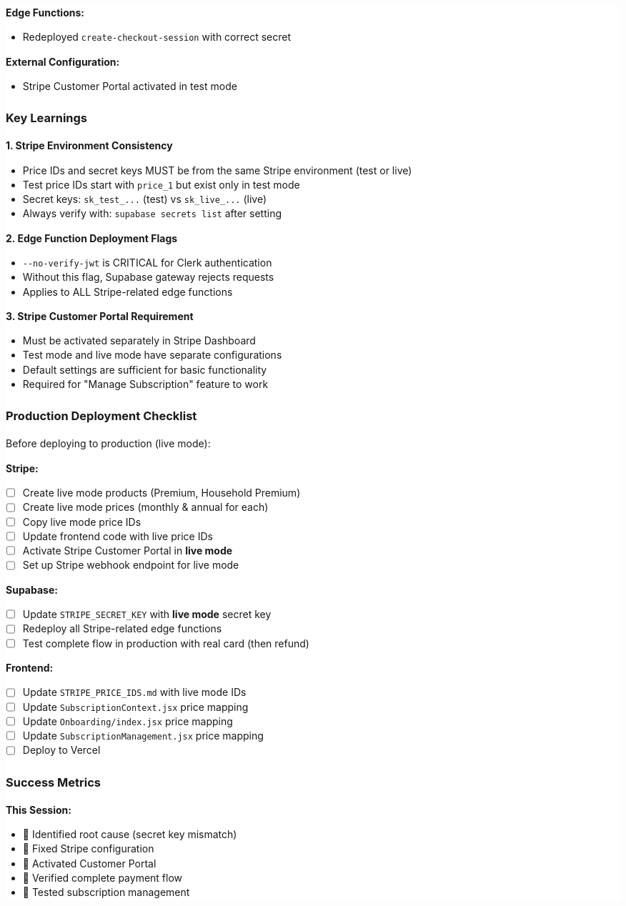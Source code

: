 **Edge Functions:**
- Redeployed `create-checkout-session` with correct secret

**External Configuration:**
- Stripe Customer Portal activated in test mode

### Key Learnings

**1. Stripe Environment Consistency**
- Price IDs and secret keys MUST be from the same Stripe environment (test or live)
- Test price IDs start with `price_1` but exist only in test mode
- Secret keys: `sk_test_...` (test) vs `sk_live_...` (live)
- Always verify with: `supabase secrets list` after setting

**2. Edge Function Deployment Flags**
- `--no-verify-jwt` is CRITICAL for Clerk authentication
- Without this flag, Supabase gateway rejects requests
- Applies to ALL Stripe-related edge functions

**3. Stripe Customer Portal Requirement**
- Must be activated separately in Stripe Dashboard
- Test mode and live mode have separate configurations
- Default settings are sufficient for basic functionality
- Required for "Manage Subscription" feature to work

### Production Deployment Checklist

Before deploying to production (live mode):

**Stripe:**
- [ ] Create live mode products (Premium, Household Premium)
- [ ] Create live mode prices (monthly & annual for each)
- [ ] Copy live mode price IDs
- [ ] Update frontend code with live price IDs
- [ ] Activate Stripe Customer Portal in **live mode**
- [ ] Set up Stripe webhook endpoint for live mode

**Supabase:**
- [ ] Update `STRIPE_SECRET_KEY` with **live mode** secret key
- [ ] Redeploy all Stripe-related edge functions
- [ ] Test complete flow in production with real card (then refund)

**Frontend:**
- [ ] Update `STRIPE_PRICE_IDS.md` with live mode IDs
- [ ] Update `SubscriptionContext.jsx` price mapping
- [ ] Update `Onboarding/index.jsx` price mapping
- [ ] Update `SubscriptionManagement.jsx` price mapping
- [ ] Deploy to Vercel

### Success Metrics

**This Session:**
- 🎯 Identified root cause (secret key mismatch)
- 🎯 Fixed Stripe configuration
- 🎯 Activated Customer Portal
- 🎯 Verified complete payment flow
- 🎯 Tested subscription management
